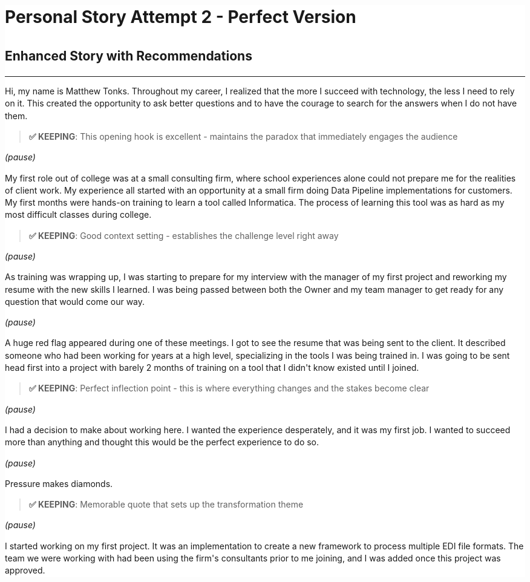 # Personal Story Attempt 2 - Perfect Version

## Enhanced Story with Recommendations

---

Hi, my name is Matthew Tonks. Throughout my career, I realized that the more I succeed with technology, the less I need to rely on it. This created the opportunity to ask better questions and to have the courage to search for the answers when I do not have them.

> **✅ KEEPING**: This opening hook is excellent - maintains the paradox that immediately engages the audience

*(pause)*

My first role out of college was at a small consulting firm, where school experiences alone could not prepare me for the realities of client work. My experience all started with an opportunity at a small firm doing Data Pipeline implementations for customers. My first months were hands-on training to learn a tool called Informatica. The process of learning this tool was as hard as my most difficult classes during college.

> **✅ KEEPING**: Good context setting - establishes the challenge level right away

*(pause)*

As training was wrapping up, I was starting to prepare for my interview with the manager of my first project and reworking my resume with the new skills I learned. I was being passed between both the Owner and my team manager to get ready for any question that would come our way.

*(pause)*

A huge red flag appeared during one of these meetings. I got to see the resume that was being sent to the client. It described someone who had been working for years at a high level, specializing in the tools I was being trained in. I was going to be sent head first into a project with barely 2 months of training on a tool that I didn't know existed until I joined.

> **✅ KEEPING**: Perfect inflection point - this is where everything changes and the stakes become clear

*(pause)*

I had a decision to make about working here. I wanted the experience desperately, and it was my first job. I wanted to succeed more than anything and thought this would be the perfect experience to do so.

*(pause)*

Pressure makes diamonds.

> **✅ KEEPING**: Memorable quote that sets up the transformation theme

*(pause)*

I started working on my first project. It was an implementation to create a new framework to process multiple EDI file formats. The team we were working with had been using the firm's consultants prior to me joining, and I was added once this project was approved.
